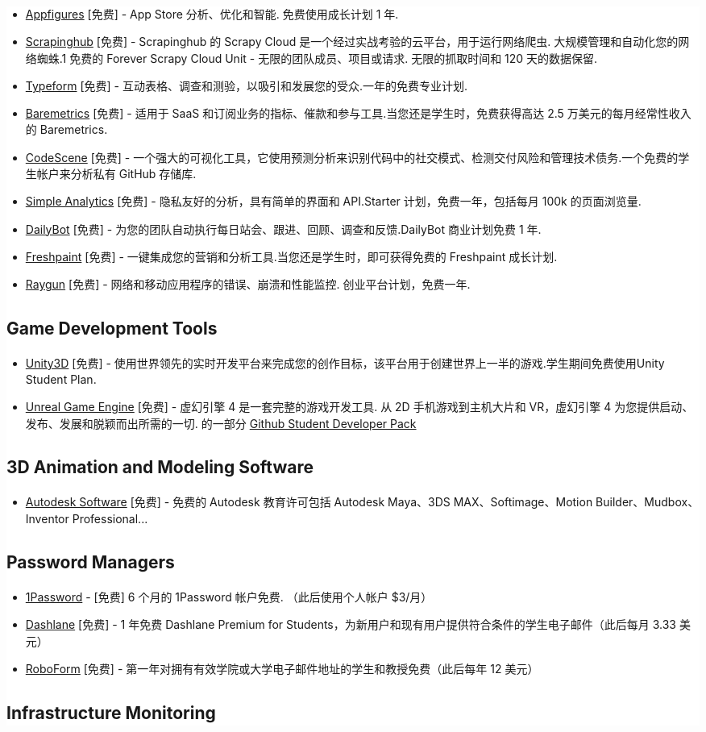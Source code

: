* [Appfigures](https://appfigures.com/landing/github-student)  [免费] - App Store 分析、优化和智能. 免费使用成长计划 1 年.

* [Scrapinghub](https://education.github.com/pack/redeem/scrapinghub)  [免费] - Scrapinghub 的 Scrapy Cloud 是一个经过实战考验的云平台，用于运行网络爬虫. 大规模管理和自动化您的网络蜘蛛.1 免费的 Forever Scrapy Cloud Unit - 无限的团队成员、项目或请求. 无限的抓取时间和 120 天的数据保留.

* [Typeform](https://education.github.com/pack/redeem/typeform) [免费] - 互动表格、调查和测验，以吸引和发展您的受众.一年的免费专业计划.

* [Baremetrics](https://education.github.com/pack/redeem/baremetrics-student) [免费] - 适用于 SaaS 和订阅业务的指标、催款和参与工具.当您还是学生时，免费获得高达 2.5 万美元的每月经常性收入的 Baremetrics.

* [CodeScene](https://education.github.com/pack/redeem/codescene-student) [免费] - 一个强大的可视化工具，它使用预测分析来识别代码中的社交模式、检测交付风险和管理技术债务.一个免费的学生帐户来分析私有 GitHub 存储库.

* [Simple Analytics](https://simpleanalytics.com/students) [免费] - 隐私友好的分析，具有简单的界面和 API.Starter 计划，免费一年，包括每月 100k 的页面浏览量.

* [DailyBot](https://education.github.com/pack/redeem/dailybot) [免费] - 为您的团队自动执行每日站会、跟进、回顾、调查和反馈.DailyBot 商业计划免费 1 年.

* [Freshpaint](https://education.github.com/pack/redeem/freshpaint) [免费] - 一键集成您的营销和分析工具.当您还是学生时，即可获得免费的 Freshpaint 成长计划.

* [Raygun](https://education.github.com/pack/redeem/raygun)  [免费] - 网络和移动应用程序的错误、崩溃和性能监控. 创业平台计划，免费一年.


## Game Development Tools

 * [Unity3D](https://education.github.com/pack/redeem/unity) [免费] - 使用世界领先的实时开发平台来完成您的创作目标，该平台用于创建世界上一半的游戏.学生期间免费使用Unity Student Plan.

* [Unreal Game Engine](https://www.unrealengine.com/education)  [免费] - 虚幻引擎 4 是一套完整的游戏开发工具. 从 2D 手机游戏到主机大片和 VR，虚幻引擎 4 为您提供启动、发布、发展和脱颖而出所需的一切. 的一部分 [Github Student Developer Pack](https://education.github.com/pack)


## 3D Animation and Modeling Software

 * [Autodesk Software](https://www.autodesk.com/education/free-software/featured) [免费] - 免费的 Autodesk 教育许可包括 Autodesk Maya、3DS MAX、Softimage、Motion Builder、Mudbox、Inventor Professional...


## Password Managers

* [1Password](https://www.studentappcentre.com/discounts/1password)  - [免费] 6 个月的 1Password 帐户免费.  （此后使用个人帐户 $3/月）

* [Dashlane](https://www.dashlane.com/students) [免费] - 1 年免费 Dashlane Premium for Students，为新用户和现有用户提供符合条件的学生电子邮件（此后每月 3.33 美元）

* [RoboForm](https://www.roboform.com/promotions/college) [免费] - 第一年对拥有有效学院或大学电子邮件地址的学生和教授免费（此后每年 12 美元）

## Infrastructure Monitoring
